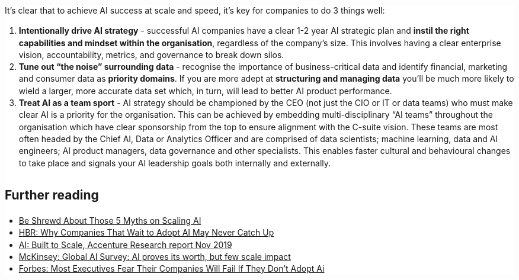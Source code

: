 It’s clear that to achieve AI success at scale and speed, it’s key for companies to do 3 things well:

1. **Intentionally drive AI strategy** - successful AI companies have a clear 1-2 year AI strategic plan and **instil the right capabilities and mindset within the organisation**, regardless of the company’s size. This involves having a clear enterprise vision, accountability, metrics, and governance to break down silos.
2. **Tune out “the noise” surrounding data** - recognise the importance of business-critical data and identify financial, marketing and consumer data as **priority domains**. If you are more adept at **structuring and managing data** you’ll be much more likely to wield a larger, more accurate data set which, in turn, will lead to better AI product performance.
3. **Treat AI as a team sport** - AI strategy should be championed by the CEO (not just the CIO or IT or data teams) who must make clear AI is a priority for the organisation. This can be achieved by embedding multi-disciplinary “AI teams” throughout the organisation which have clear sponsorship from the top to ensure alignment with the C-suite vision. These teams are most often headed by the Chief AI, Data or Analytics Officer and are comprised of data scientists; machine learning, data and AI engineers; AI product managers, data governance and other specialists. This enables faster cultural and behavioural changes to take place and signals your AI leadership goals both internally and externally.

## **Further reading**

* [Be Shrewd About Those 5 Myths on Scaling AI](https://www.accenture.com/us-en/blogs/business-functions-blog/be-shrewd-about-these-five-myths-on-scaling-ai)
* [HBR: Why Companies That Wait to Adopt AI May Never Catch Up](https://hbr.org/2018/12/why-companies-that-wait-to-adopt-ai-may-never-catch-up)
* [AI: Built to Scale, Accenture Research report Nov 2019](https://www.accenture.com/au-en/insights/artificial-intelligence/ai-investments?c=acn_au_artificialintelgoogle_11082058&n=psgs_1119&gclid=Cj0KCQjwsuP5BRCoARIsAPtX_wHwoYC6XYGQEfyhhgSeV6V1WP5B9tpGXW3bHJiHCTbMh6-4BIOxSewaAgzqEALw_wcB)
* [McKinsey: Global AI Survey: AI proves its worth, but few scale impact](https://www.mckinsey.com/featured-insights/artificial-intelligence/global-ai-survey-ai-proves-its-worth-but-few-scale-impact)
* [Forbes: Most Executives Fear Their Companies Will Fail If They Don’t Adopt Ai](https://fortune.com/2019/11/14/executives-fear-accenture-a-i/)